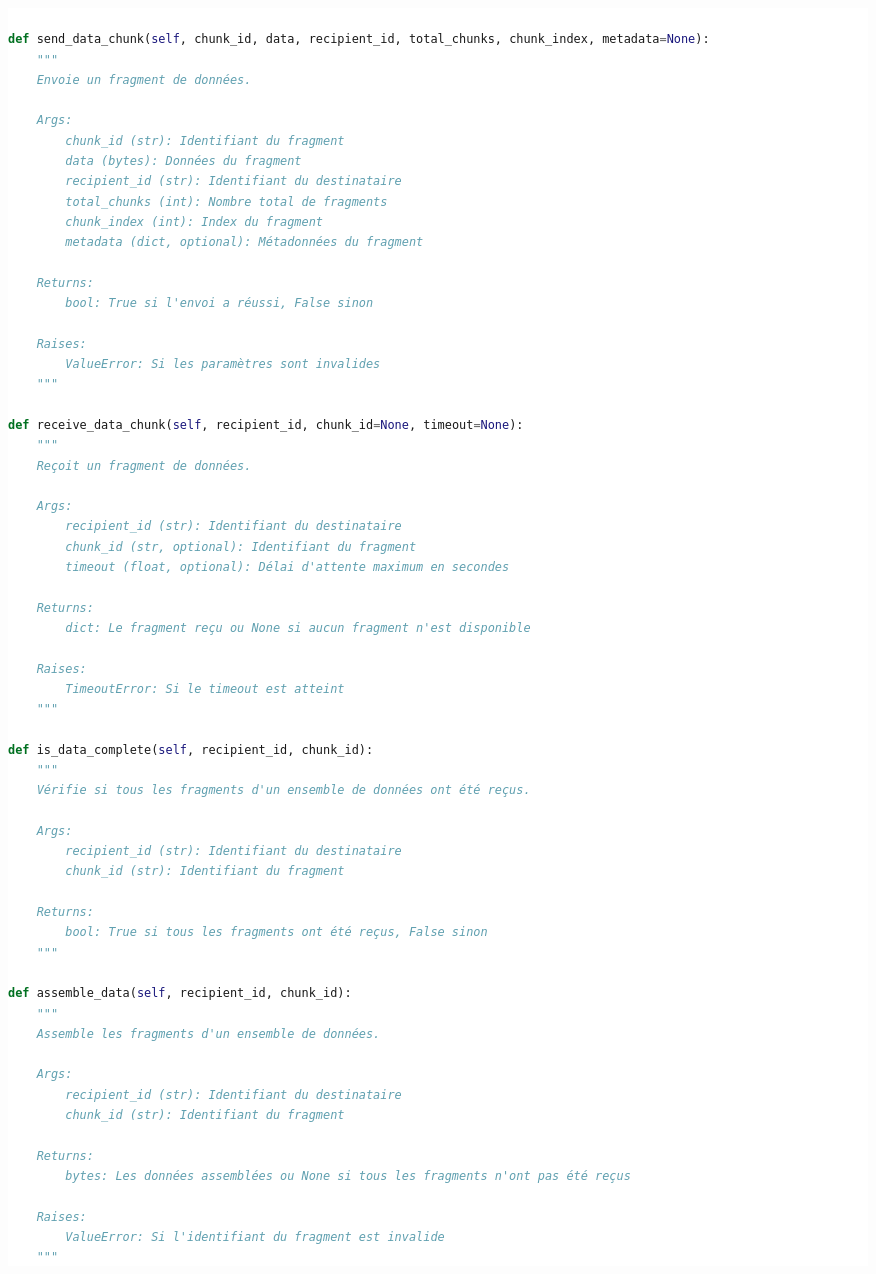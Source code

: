 ```python

def send_data_chunk(self, chunk_id, data, recipient_id, total_chunks, chunk_index, metadata=None):
    """
    Envoie un fragment de données.
    
    Args:
        chunk_id (str): Identifiant du fragment
        data (bytes): Données du fragment
        recipient_id (str): Identifiant du destinataire
        total_chunks (int): Nombre total de fragments
        chunk_index (int): Index du fragment
        metadata (dict, optional): Métadonnées du fragment
        
    Returns:
        bool: True si l'envoi a réussi, False sinon
        
    Raises:
        ValueError: Si les paramètres sont invalides
    """

def receive_data_chunk(self, recipient_id, chunk_id=None, timeout=None):
    """
    Reçoit un fragment de données.
    
    Args:
        recipient_id (str): Identifiant du destinataire
        chunk_id (str, optional): Identifiant du fragment
        timeout (float, optional): Délai d'attente maximum en secondes
        
    Returns:
        dict: Le fragment reçu ou None si aucun fragment n'est disponible
        
    Raises:
        TimeoutError: Si le timeout est atteint
    """

def is_data_complete(self, recipient_id, chunk_id):
    """
    Vérifie si tous les fragments d'un ensemble de données ont été reçus.
    
    Args:
        recipient_id (str): Identifiant du destinataire
        chunk_id (str): Identifiant du fragment
        
    Returns:
        bool: True si tous les fragments ont été reçus, False sinon
    """

def assemble_data(self, recipient_id, chunk_id):
    """
    Assemble les fragments d'un ensemble de données.
    
    Args:
        recipient_id (str): Identifiant du destinataire
        chunk_id (str): Identifiant du fragment
        
    Returns:
        bytes: Les données assemblées ou None si tous les fragments n'ont pas été reçus
        
    Raises:
        ValueError: Si l'identifiant du fragment est invalide
    """
```